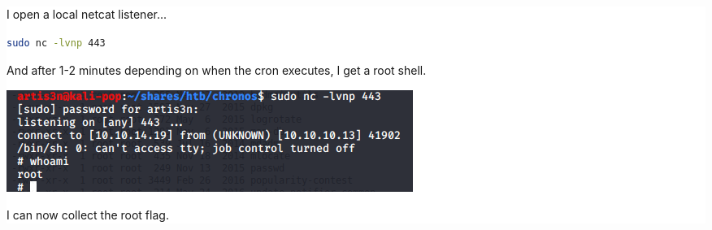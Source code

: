 I open a local netcat listener...

```bash
sudo nc -lvnp 443
```

And after 1-2 minutes depending on when the cron executes, I get a root shell.

![root shell][]

I can now collect the root flag.

[hackthebox]: https://www.hackthebox.eu
[linenum]: https://github.com/rebootuser/LinEnum

[command exec ls]: /assets/img/htb/cronos/ls-nettool.png
[php reverse shell]: /assets/img/htb/cronos/php-reverse-shell.png
[root shell]: /assets/img/htb/cronos/root-shell.png
